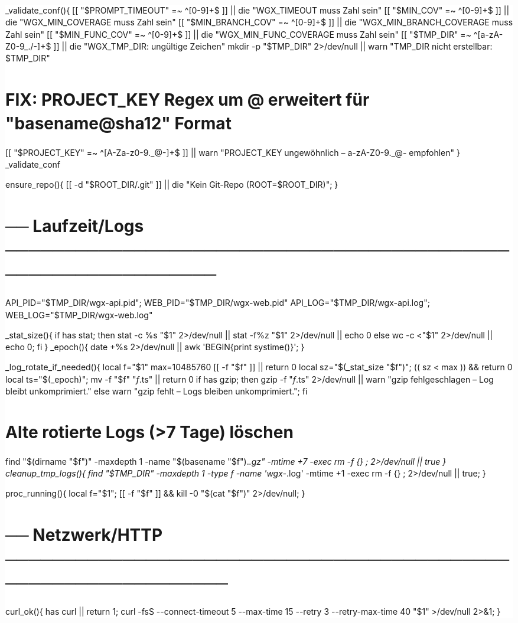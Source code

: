 _validate_conf(){
  [[ "$PROMPT_TIMEOUT" =~ ^[0-9]+$ ]] || die "WGX_TIMEOUT muss Zahl sein"
  [[ "$MIN_COV" =~ ^[0-9]+$ ]] || die "WGX_MIN_COVERAGE muss Zahl sein"
  [[ "$MIN_BRANCH_COV" =~ ^[0-9]+$ ]] || die "WGX_MIN_BRANCH_COVERAGE muss Zahl sein"
  [[ "$MIN_FUNC_COV" =~ ^[0-9]+$ ]] || die "WGX_MIN_FUNC_COVERAGE muss Zahl sein"
  [[ "$TMP_DIR" =~ ^[a-zA-Z0-9_./-]+$ ]] || die "WGX_TMP_DIR: ungültige Zeichen"
  mkdir -p "$TMP_DIR" 2>/dev/null || warn "TMP_DIR nicht erstellbar: $TMP_DIR"
  # FIX: PROJECT_KEY Regex um @ erweitert für "basename@sha12" Format
  [[ "$PROJECT_KEY" =~ ^[A-Za-z0-9._@-]+$ ]] || warn "PROJECT_KEY ungewöhnlich – a-zA-Z0-9._@- empfohlen"
}
_validate_conf

ensure_repo(){ [[ -d "$ROOT_DIR/.git" ]] || die "Kein Git-Repo (ROOT=$ROOT_DIR)"; }

# ── Laufzeit/Logs ─────────────────────────────────────────────────────────────
API_PID="$TMP_DIR/wgx-api.pid"; WEB_PID="$TMP_DIR/wgx-web.pid"
API_LOG="$TMP_DIR/wgx-api.log"; WEB_LOG="$TMP_DIR/wgx-web.log"

_stat_size(){
  if has stat; then stat -c %s "$1" 2>/dev/null || stat -f%z "$1" 2>/dev/null || echo 0
  else wc -c <"$1" 2>/dev/null || echo 0; fi
}
_epoch(){ date +%s 2>/dev/null || awk 'BEGIN{print systime()}'; }

_log_rotate_if_needed(){
  local f="$1" max=10485760
  [[ -f "$f" ]] || return 0
  local sz="$(_stat_size "$f")"; (( sz < max )) && return 0
  local ts="$(_epoch)"; mv -f "$f" "${f}.$ts" || return 0
  if has gzip; then gzip -f "${f}.$ts" 2>/dev/null || warn "gzip fehlgeschlagen – Log bleibt unkomprimiert."
  else warn "gzip fehlt – Logs bleiben unkomprimiert."; fi
  # Alte rotierte Logs (>7 Tage) löschen
  find "$(dirname "$f")" -maxdepth 1 -name "$(basename "$f").*.gz" -mtime +7 -exec rm -f {} \; 2>/dev/null || true
}
cleanup_tmp_logs(){ find "$TMP_DIR" -maxdepth 1 -type f -name 'wgx-*.log' -mtime +1 -exec rm -f {} \; 2>/dev/null || true; }

proc_running(){ local f="$1"; [[ -f "$f" ]] && kill -0 "$(cat "$f")" 2>/dev/null; }

# ── Netzwerk/HTTP ──────────────────────────────────────────────────────────────
curl_ok(){ has curl || return 1; curl -fsS --connect-timeout 5 --max-time 15 --retry 3 --retry-max-time 40 "$1" >/dev/null 2>&1; }
